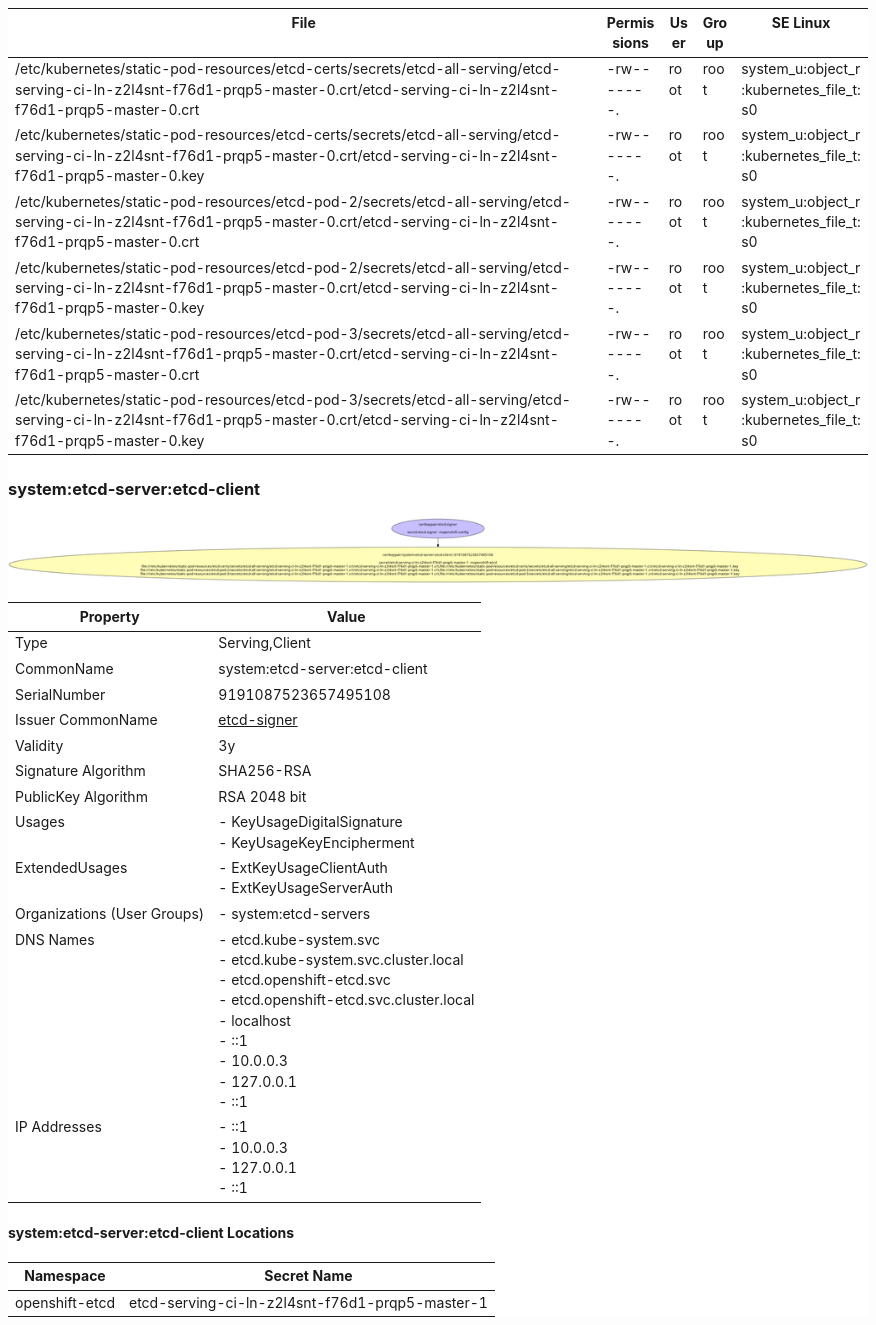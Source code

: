 | File | Permissions | User | Group | SE Linux |
| ----------- | ----------- | ----------- | ----------- | ----------- |
| /etc/kubernetes/static-pod-resources/etcd-certs/secrets/etcd-all-serving/etcd-serving-ci-ln-z2l4snt-f76d1-prqp5-master-0.crt/etcd-serving-ci-ln-z2l4snt-f76d1-prqp5-master-0.crt | -rw-------. | root | root | system_u:object_r:kubernetes_file_t:s0 |
| /etc/kubernetes/static-pod-resources/etcd-certs/secrets/etcd-all-serving/etcd-serving-ci-ln-z2l4snt-f76d1-prqp5-master-0.crt/etcd-serving-ci-ln-z2l4snt-f76d1-prqp5-master-0.key | -rw-------. | root | root | system_u:object_r:kubernetes_file_t:s0 |
| /etc/kubernetes/static-pod-resources/etcd-pod-2/secrets/etcd-all-serving/etcd-serving-ci-ln-z2l4snt-f76d1-prqp5-master-0.crt/etcd-serving-ci-ln-z2l4snt-f76d1-prqp5-master-0.crt | -rw-------. | root | root | system_u:object_r:kubernetes_file_t:s0 |
| /etc/kubernetes/static-pod-resources/etcd-pod-2/secrets/etcd-all-serving/etcd-serving-ci-ln-z2l4snt-f76d1-prqp5-master-0.crt/etcd-serving-ci-ln-z2l4snt-f76d1-prqp5-master-0.key | -rw-------. | root | root | system_u:object_r:kubernetes_file_t:s0 |
| /etc/kubernetes/static-pod-resources/etcd-pod-3/secrets/etcd-all-serving/etcd-serving-ci-ln-z2l4snt-f76d1-prqp5-master-0.crt/etcd-serving-ci-ln-z2l4snt-f76d1-prqp5-master-0.crt | -rw-------. | root | root | system_u:object_r:kubernetes_file_t:s0 |
| /etc/kubernetes/static-pod-resources/etcd-pod-3/secrets/etcd-all-serving/etcd-serving-ci-ln-z2l4snt-f76d1-prqp5-master-0.crt/etcd-serving-ci-ln-z2l4snt-f76d1-prqp5-master-0.key | -rw-------. | root | root | system_u:object_r:kubernetes_file_t:s0 |



### system:etcd-server:etcd-client
![PKI Graph](subcert-systemetcd-serveretcd-client9191087523657495108.png)



| Property | Value |
| ----------- | ----------- |
| Type | Serving,Client |
| CommonName | system:etcd-server:etcd-client |
| SerialNumber | 9191087523657495108 |
| Issuer CommonName | [etcd-signer](#etcd-signer) |
| Validity | 3y |
| Signature Algorithm | SHA256-RSA |
| PublicKey Algorithm | RSA 2048 bit |
| Usages | - KeyUsageDigitalSignature<br/>- KeyUsageKeyEncipherment |
| ExtendedUsages | - ExtKeyUsageClientAuth<br/>- ExtKeyUsageServerAuth |
| Organizations (User Groups) | - system:etcd-servers |
| DNS Names | - etcd.kube-system.svc<br/>- etcd.kube-system.svc.cluster.local<br/>- etcd.openshift-etcd.svc<br/>- etcd.openshift-etcd.svc.cluster.local<br/>- localhost<br/>- ::1<br/>- 10.0.0.3<br/>- 127.0.0.1<br/>- ::1 |
| IP Addresses | - ::1<br/>- 10.0.0.3<br/>- 127.0.0.1<br/>- ::1 |


#### system:etcd-server:etcd-client Locations
| Namespace | Secret Name |
| ----------- | ----------- |
| openshift-etcd | etcd-serving-ci-ln-z2l4snt-f76d1-prqp5-master-1 |
